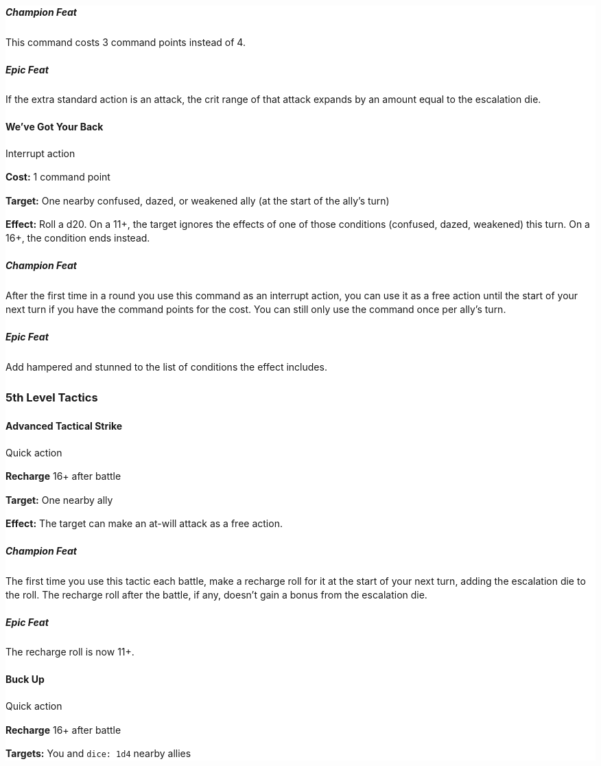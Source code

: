 ##### Champion Feat

This command costs 3 command points instead of 4.

##### Epic Feat

If the extra standard action is an attack, the crit range of that attack expands by an amount equal to the escalation die.

#### We’ve Got Your Back

Interrupt action

**Cost:** 1 command point

**Target:** One nearby confused, dazed, or weakened ally (at the start of the ally’s turn)

**Effect:** Roll a d20. On a 11+, the target ignores the effects of one of those conditions (confused, dazed, weakened) this turn. On a 16+, the condition ends instead.

##### Champion Feat

After the first time in a round you use this command as an interrupt action, you can use it as a free action until the start of your next turn if you have the command points for the cost. You can still only use the command once per ally’s turn.

##### Epic Feat

Add hampered and stunned to the list of conditions the effect includes.

### 5th Level Tactics

#### Advanced Tactical Strike

Quick action

**Recharge** 16+ after battle

**Target:** One nearby ally

**Effect:** The target can make an at-will attack as a free action.

##### Champion Feat

The first time you use this tactic each battle, make a recharge roll for it at the start of your next turn, adding the escalation die to the roll. The recharge roll after the battle, if any, doesn’t gain a bonus from the escalation die.

##### Epic Feat

The recharge roll is now 11+.

#### Buck Up

Quick action

**Recharge** 16+ after battle

**Targets:** You and `dice: 1d4` nearby allies
